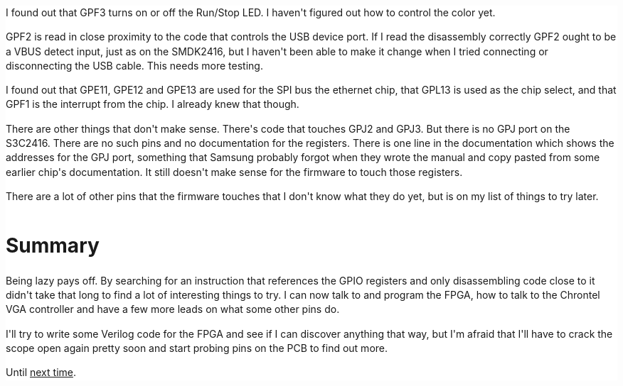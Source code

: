 I found out that GPF3 turns on or off the Run/Stop LED.  I haven't
figured out how to control the color yet.

GPF2 is read in close proximity to the code that controls the USB
device port.  If I read the disassembly correctly GPF2 ought to be a
VBUS detect input, just as on the SMDK2416, but I haven't been able to
make it change when I tried connecting or disconnecting the USB cable.
This needs more testing.

I found out that GPE11, GPE12 and GPE13 are used for the SPI bus the
ethernet chip, that GPL13 is used as the chip select, and that GPF1 is
the interrupt from the chip.  I already knew that though.

There are other things that don't make sense.  There's code that
touches GPJ2 and GPJ3.  But there is no GPJ port on the S3C2416.
There are no such pins and no documentation for the registers.  There
is one line in the documentation which shows the addresses for the GPJ
port, something that Samsung probably forgot when they wrote the
manual and copy pasted from some earlier chip's documentation.  It
still doesn't make sense for the firmware to touch those registers.

There are a lot of other pins that the firmware touches that I don't
know what they do yet, but is on my list of things to try later.

Summary
=======

Being lazy pays off.  By searching for an instruction that references
the GPIO registers and only disassembling code close to it didn't
take that long to find a lot of interesting things to try.  I can now
talk to and program the FPGA, how to talk to the Chrontel VGA
controller and have a few more leads on what some other pins do.

I'll try to write some Verilog code for the FPGA and see if I can
discover anything that way, but I'm afraid that I'll have to crack the
scope open again pretty soon and start probing pins on the PCB to find
out more.

Until [next time]({{site.baseurl}}/2016/05/27/another-look-at-sds7102-hardware.html).
